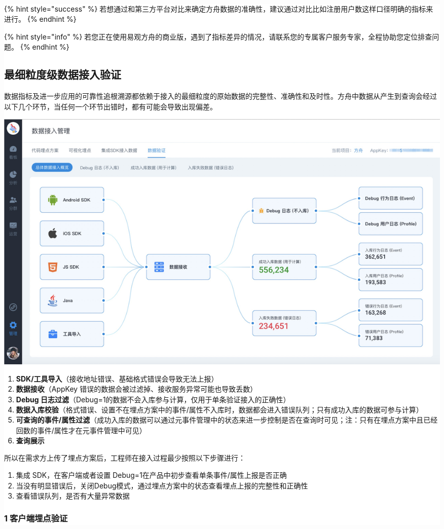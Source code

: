 {% hint style="success" %}
若想通过和第三方平台对比来确定方舟数据的准确性，建议通过对比比如注册用户数这样口径明确的指标来进行。
{% endhint %}

{% hint style="info" %}
若您正在使用易观方舟的商业版，遇到了指标差异的情况，请联系您的专属客户服务专家，全程协助您定位排查问题。
{% endhint %}

## 最细粒度级数据接入验证

数据指标及进一步应用的可靠性追根溯源都依赖于接入的最细粒度的原始数据的完整性、准确性和及时性。方舟中数据从产生到查询会经过以下几个环节，当任何一个环节出错时，都有可能会导致出现偏差。

![](../../.gitbook/assets/shu-ju-jie-ru.jpg)

1. **SDK/工具导入**（接收地址错误、基础格式错误会导致无法上报）
2. **数据接收**（AppKey 错误的数据会被过滤掉、接收服务异常可能也导致丢数）
3. **Debug 日志过滤**（Debug=1的数据不会入库参与计算，仅用于单条验证接入的正确性）
4. **数据入库校验**（格式错误、设置不在埋点方案中的事件/属性不入库时，数据都会进入错误队列；只有成功入库的数据可参与计算）
5. **可查询的事件/属性过滤**（成功入库的数据可以通过元事件管理中的状态来进一步控制是否在查询时可见；注：只有在埋点方案中且已经回数的事件/属性才在元事件管理中可见）
6. **查询展示**

所以在需求方上传了埋点方案后，工程师在接入过程最少按照以下步骤进行：

1. 集成 SDK，在客户端或者设置 Debug=1在产品中初步查看单条事件/属性上报是否正确
2. 当没有明显错误后，关闭Debug模式，通过埋点方案中的状态查看埋点上报的完整性和正确性
3. 查看错误队列，是否有大量异常数据

### **1 客户端埋点验证**
